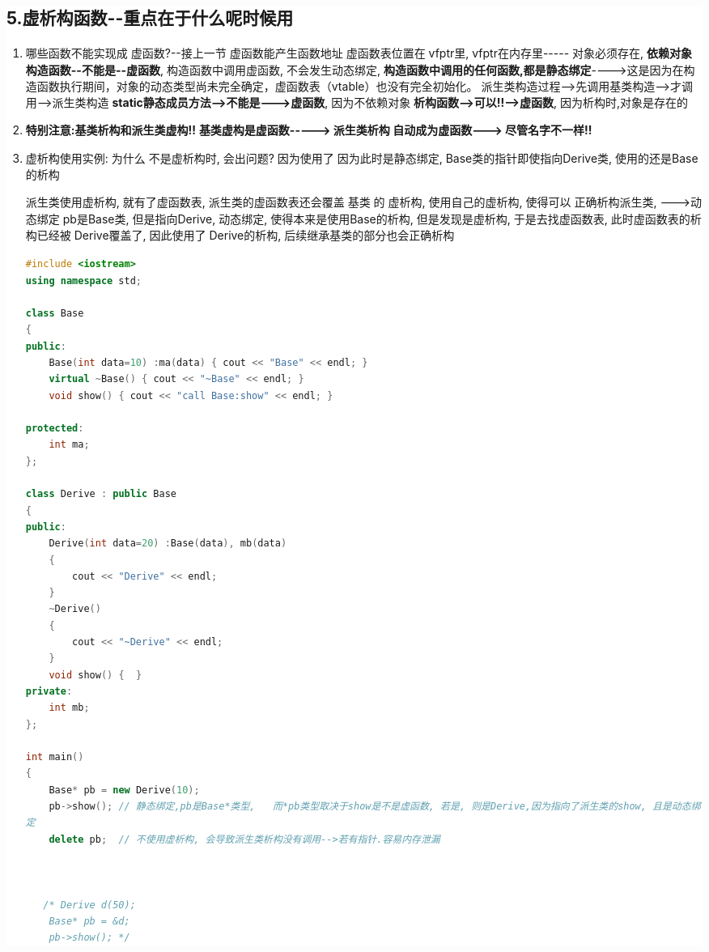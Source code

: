 

## 5.虚析构函数--重点在于什么呢时候用

1. 哪些函数不能实现成 虚函数?--接上一节
   虚函数能产生函数地址
   虚函数表位置在 vfptr里, vfptr在内存里----- 对象必须存在, **依赖对象**
   **构造函数--不能是--虚函数**, 构造函数中调用虚函数, 不会发生动态绑定, **构造函数中调用的任何函数,都是静态绑定**---->这是因为在构造函数执行期间，对象的动态类型尚未完全确定，虚函数表（vtable）也没有完全初始化。
   派生类构造过程-->先调用基类构造-->才调用-->派生类构造
   **static静态成员方法-->不能是--->虚函数**,  因为不依赖对象
   **析构函数-->可以!!-->虚函数**,  因为析构时,对象是存在的

2. **特别注意:基类析构和派生类虚构!!**
   **基类虚构是虚函数----->   派生类析构 自动成为虚函数---> 尽管名字不一样!!**

3. 虚析构使用实例:
   为什么 不是虚析构时, 会出问题? 因为使用了
   因为此时是静态绑定, Base类的指针即使指向Derive类, 使用的还是Base的析构

   派生类使用虚析构, 就有了虚函数表, 派生类的虚函数表还会覆盖 基类 的 虚析构, 使用自己的虚析构, 使得可以 正确析构派生类, --->动态绑定
   pb是Base类, 但是指向Derive, 动态绑定, 使得本来是使用Base的析构, 但是发现是虚析构, 于是去找虚函数表, 此时虚函数表的析构已经被 Derive覆盖了, 因此使用了 Derive的析构,   后续继承基类的部分也会正确析构

   ```c++
   #include <iostream>
   using namespace std;
   
   class Base
   {
   public:
       Base(int data=10) :ma(data) { cout << "Base" << endl; }
       virtual ~Base() { cout << "~Base" << endl; }
       void show() { cout << "call Base:show" << endl; }
       
   protected:
       int ma;
   };
   
   class Derive : public Base
   {
   public:
       Derive(int data=20) :Base(data), mb(data)
       {
           cout << "Derive" << endl;
       }
       ~Derive()
       {
           cout << "~Derive" << endl;
       }
       void show() {  }
   private:
       int mb;
   };
   
   int main()
   {
       Base* pb = new Derive(10);
       pb->show(); // 静态绑定,pb是Base*类型,   而*pb类型取决于show是不是虚函数, 若是, 则是Derive,因为指向了派生类的show, 且是动态绑定
       delete pb;  // 不使用虚析构, 会导致派生类析构没有调用-->若有指针.容易内存泄漏
   
   
   
      /* Derive d(50);
       Base* pb = &d;
       pb->show(); */
   ```